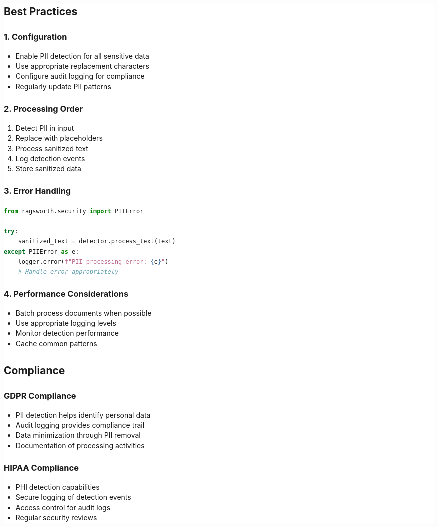 ## Best Practices

### 1. Configuration

- Enable PII detection for all sensitive data
- Use appropriate replacement characters
- Configure audit logging for compliance
- Regularly update PII patterns

### 2. Processing Order

1. Detect PII in input
2. Replace with placeholders
3. Process sanitized text
4. Log detection events
5. Store sanitized data

### 3. Error Handling

```python
from ragsworth.security import PIIError

try:
    sanitized_text = detector.process_text(text)
except PIIError as e:
    logger.error(f"PII processing error: {e}")
    # Handle error appropriately
```

### 4. Performance Considerations

- Batch process documents when possible
- Use appropriate logging levels
- Monitor detection performance
- Cache common patterns

## Compliance

### GDPR Compliance

- PII detection helps identify personal data
- Audit logging provides compliance trail
- Data minimization through PII removal
- Documentation of processing activities

### HIPAA Compliance

- PHI detection capabilities
- Secure logging of detection events
- Access control for audit logs
- Regular security reviews
